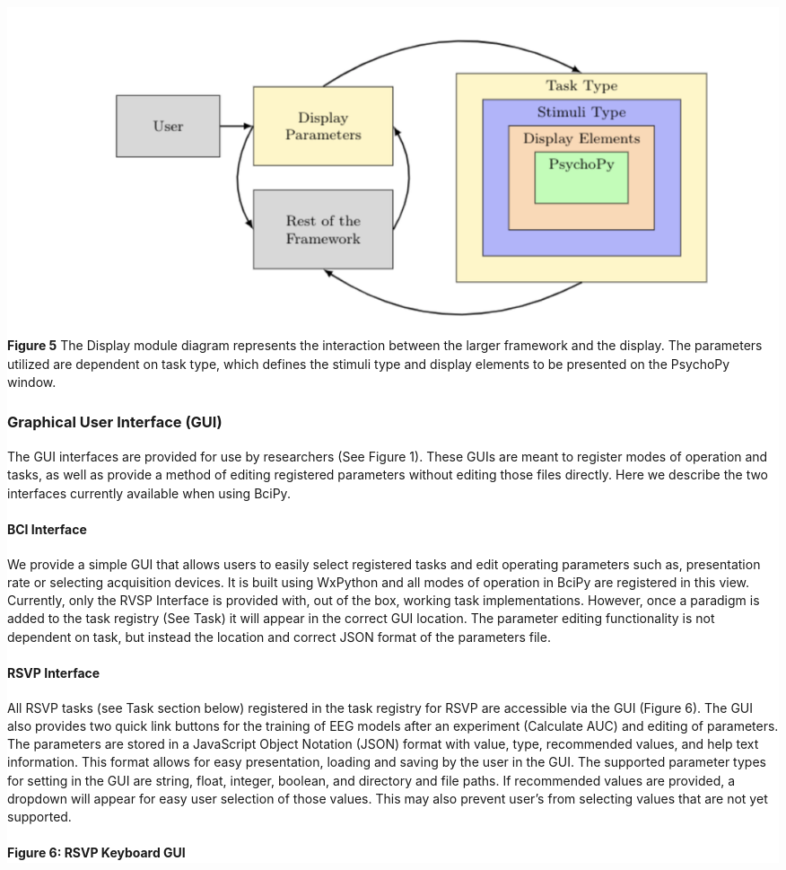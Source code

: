 ![Image of Display](https://github.com/BciPy/bcipy.github.io/blob/alister/assets/posts/Display%20module%20diagram.jpg?raw=true)
 **Figure 5** The Display module diagram represents the interaction between the larger framework and the display. The parameters utilized are dependent on task type, which defines the stimuli type and display elements to be presented on the PsychoPy window.

### Graphical User Interface (GUI)
The GUI interfaces are provided for use by researchers (See Figure 1). These GUIs are meant to register modes of operation and tasks, as well as provide a method of editing registered parameters without editing those files directly. Here we describe the two interfaces currently available when using BciPy.

#### BCI Interface
We provide a simple GUI that allows users to easily select registered tasks and edit operating parameters such as, presentation rate or selecting acquisition devices. It is built using WxPython and all modes of operation in BciPy are registered in this view. Currently, only the RVSP Interface is provided with, out of the box, working task implementations. However, once a paradigm is added to the task registry (See Task) it will appear in the correct GUI location. The parameter editing functionality is not dependent on task, but instead the location and correct JSON format of the parameters file.
#### RSVP Interface
All RSVP tasks (see Task section below) registered in the task registry for RSVP are accessible via the GUI (Figure 6). The GUI also provides two quick link buttons for the training of EEG models after an experiment (Calculate AUC) and editing of parameters. The parameters are stored in a JavaScript Object Notation (JSON) format with value, type, recommended values, and help text information. This format allows for easy presentation, loading and saving by the user in the GUI. The supported parameter types for setting in the GUI are string, float, integer, boolean, and directory and file paths. If recommended values are provided, a dropdown will appear for easy user selection of those values. This may also prevent user’s from selecting values that are not yet supported.
#### Figure 6: RSVP Keyboard GUI